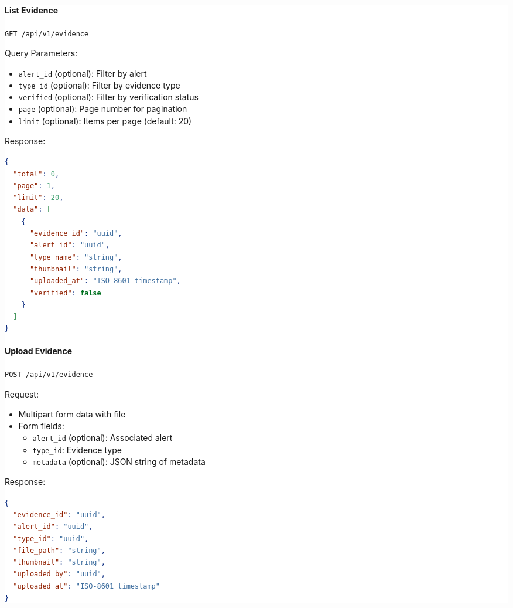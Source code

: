 #### List Evidence

```
GET /api/v1/evidence
```

Query Parameters:
- `alert_id` (optional): Filter by alert
- `type_id` (optional): Filter by evidence type
- `verified` (optional): Filter by verification status
- `page` (optional): Page number for pagination
- `limit` (optional): Items per page (default: 20)

Response:
```json
{
  "total": 0,
  "page": 1,
  "limit": 20,
  "data": [
    {
      "evidence_id": "uuid",
      "alert_id": "uuid",
      "type_name": "string",
      "thumbnail": "string",
      "uploaded_at": "ISO-8601 timestamp",
      "verified": false
    }
  ]
}
```

#### Upload Evidence

```
POST /api/v1/evidence
```

Request:
- Multipart form data with file
- Form fields:
  - `alert_id` (optional): Associated alert
  - `type_id`: Evidence type
  - `metadata` (optional): JSON string of metadata

Response:
```json
{
  "evidence_id": "uuid",
  "alert_id": "uuid",
  "type_id": "uuid",
  "file_path": "string",
  "thumbnail": "string",
  "uploaded_by": "uuid",
  "uploaded_at": "ISO-8601 timestamp"
}
```
